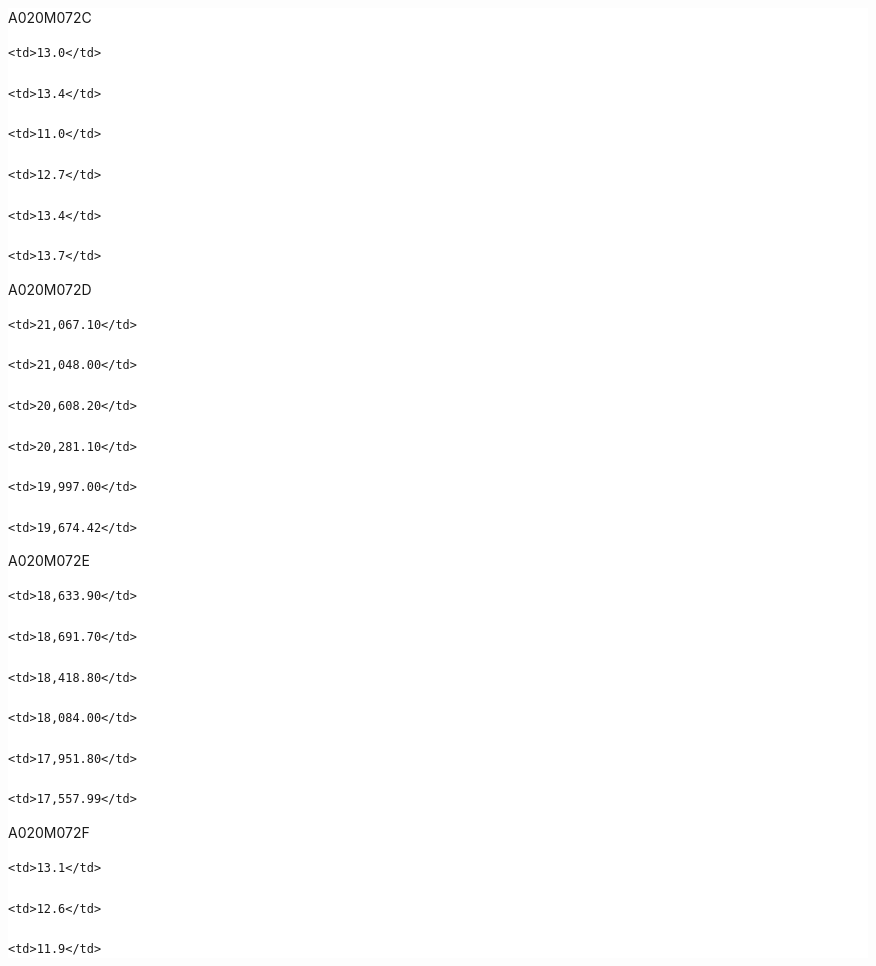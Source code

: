 
</tr>

<tr>
    <td>A020M072C</td>
    
    <td>13.0</td>
    
    <td>13.4</td>
    
    <td>11.0</td>
    
    <td>12.7</td>
    
    <td>13.4</td>
    
    <td>13.7</td>
    

</tr>

<tr>
    <td>A020M072D</td>
    
    <td>21,067.10</td>
    
    <td>21,048.00</td>
    
    <td>20,608.20</td>
    
    <td>20,281.10</td>
    
    <td>19,997.00</td>
    
    <td>19,674.42</td>
    

</tr>

<tr>
    <td>A020M072E</td>
    
    <td>18,633.90</td>
    
    <td>18,691.70</td>
    
    <td>18,418.80</td>
    
    <td>18,084.00</td>
    
    <td>17,951.80</td>
    
    <td>17,557.99</td>
    

</tr>

<tr>
    <td>A020M072F</td>
    
    <td>13.1</td>
    
    <td>12.6</td>
    
    <td>11.9</td>
    